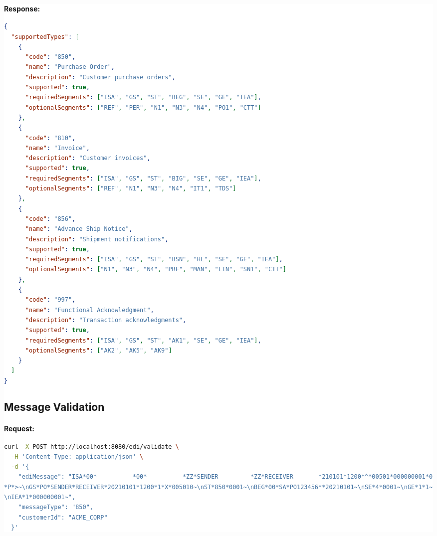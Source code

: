 **Response:**
```json
{
  "supportedTypes": [
    {
      "code": "850",
      "name": "Purchase Order",
      "description": "Customer purchase orders",
      "supported": true,
      "requiredSegments": ["ISA", "GS", "ST", "BEG", "SE", "GE", "IEA"],
      "optionalSegments": ["REF", "PER", "N1", "N3", "N4", "PO1", "CTT"]
    },
    {
      "code": "810",
      "name": "Invoice",
      "description": "Customer invoices",
      "supported": true,
      "requiredSegments": ["ISA", "GS", "ST", "BIG", "SE", "GE", "IEA"],
      "optionalSegments": ["REF", "N1", "N3", "N4", "IT1", "TDS"]
    },
    {
      "code": "856",
      "name": "Advance Ship Notice",
      "description": "Shipment notifications",
      "supported": true,
      "requiredSegments": ["ISA", "GS", "ST", "BSN", "HL", "SE", "GE", "IEA"],
      "optionalSegments": ["N1", "N3", "N4", "PRF", "MAN", "LIN", "SN1", "CTT"]
    },
    {
      "code": "997",
      "name": "Functional Acknowledgment",
      "description": "Transaction acknowledgments",
      "supported": true,
      "requiredSegments": ["ISA", "GS", "ST", "AK1", "SE", "GE", "IEA"],
      "optionalSegments": ["AK2", "AK5", "AK9"]
    }
  ]
}
```

## Message Validation

**Request:**
```bash
curl -X POST http://localhost:8080/edi/validate \
  -H 'Content-Type: application/json' \
  -d '{
    "ediMessage": "ISA*00*          *00*          *ZZ*SENDER         *ZZ*RECEIVER       *210101*1200*^*00501*000000001*0*P*>~\nGS*PO*SENDER*RECEIVER*20210101*1200*1*X*005010~\nST*850*0001~\nBEG*00*SA*PO123456**20210101~\nSE*4*0001~\nGE*1*1~\nIEA*1*000000001~",
    "messageType": "850",
    "customerId": "ACME_CORP"
  }'
```
